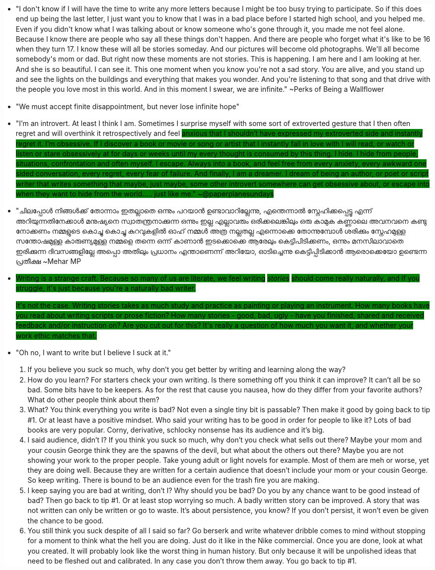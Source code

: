 * "I don't know if I will have the time to write any more letters because I might be too busy trying to participate. So if this does end up being the last letter, I just want you to know that I was in a bad place before I started high school, and you helped me. Even if you didn't know what I was talking about or know someone who's gone through it, you made me not feel alone. Because I know there are people who say all these things don't happen. And there are people who forget what it's like to be 16 when they turn 17. I know these will all be stories someday. And our pictures will become old photographs. We'll all become somebody's mom or dad. But right now these moments are not stories. This is happening. I am here and I am looking at her. And she is so beautiful. I can see it. This one moment when you know you're not a sad story. You are alive, and you stand up and see the lights on the buildings and everything that makes you wonder. And you're listening to that song and that drive with the people you love most in this world. And in this moment I swear, we are infinite." \~Perks of Being a Wallflower
* "We must accept finite disappointment, but never lose infinite hope"
* "I’m an introvert. At least I think I am. Sometimes I surprise myself with some sort of extroverted gesture that I then often regret and will overthink it retrospectively and feel <mark style="background-color:green;">anxious that I shouldn’t have expressed my extroverted side and instantly regret it. I’m obsessive. If I discover a book or movie or song or artist that I instantly fall in love with I will read, or watch or listen or stare obsessively at for days or weeks until my every thought is consumed by this thing. I hide. I hide from people, situations, confrontation and often myself. I escape. Always into a book, and feel free from every anxiety, every awkward one sided conversation, every regret, every fear of failure. And finally, I am a dreamer. I dream of being an author, or poet or script writer that writes something that maybe, just maybe, some other introvert somewhere can get obsessive about, or escape into when they want to hide from the world….. just like me." \~@paperplanesundays</mark>
* "ചിലപ്പോൾ നിങ്ങൾക്ക് തോന്നാം ഇതല്ലാതെ ഒന്നും പറയാൻ ഉണ്ടാവാറില്ലേന്നു, എന്തെന്നാൽ സ്നേഹിക്കപ്പെട്ടൂ എന്ന് അറിയുന്നതിനേക്കാൾ മനുഷ്യനെ സ്വാതന്ത്രനാക്കുന്ന ഒന്നും ഇല്ല എല്ലാവരും ഒരിക്കലെങ്കിലും ഒരു കാമുക കണ്ണാലെ അവനവനെ കണ്ടു നോക്കണം നമ്മളുടെ കൊച്ചു കൊച്ചു കുറവുകളിൽ ഓഹ് നമ്മൾ അത്ര നല്ലതല്ല എന്നൊക്കെ തോന്നുമ്പോൾ ശരിക്കും സ്നേഹമുള്ള സന്തോഷമുള്ള കാരുണ്യമുള്ള നമ്മളെ തന്നെ ഒന്ന് കാണാൻ ഇടക്കൊക്കെ ആരേലും കെട്ടിപിടിക്കണം, ഒന്നും മനസിലാവാതെ ഇരിക്കുന്ന ദിവസങ്ങളില്ലേ അപ്പൊ അതിലും പ്രധാനം എന്താണെന്ന് അറിയോ, ഓടിച്ചെന്നു കെട്ടിപ്പിടിക്കാൻ ആരൊക്കെയോ ഉണ്ടെന്ന പ്രതീക്ഷ \~Mehar MP
*   <mark style="background-color:green;">Writing is a strange craft. Because so many of us are literate, we feel writing</mark> _<mark style="background-color:green;">stories</mark>_ <mark style="background-color:green;">should come really naturally, and if you struggle, it's just because you're a naturally bad writer.</mark>

    <mark style="background-color:green;">It's not the case. Writing stories takes as much study and practice as painting or playing an instrument. How many books have you read about writing scripts or prose fiction? How many stories - good, bad, ugly - have you finished, shared and received feedback and/or instruction on? Are you cut out for this? It's really a question of how much you want it, and whether your work ethic matches that.</mark>
* "Oh no, I want to write but I believe I suck at it."
  1. If you believe you suck so much, why don’t you get better by writing and learning along the way?
  2. How do you learn? For starters check your own writing. Is there something off you think it can improve? It can’t all be so bad. Some bits have to be keepers. As for the rest that cause you nausea, how do they differ from your favorite authors? What do other people think about them?
  3. What? You think everything you write is bad? Not even a single tiny bit is passable? Then make it good by going back to tip #1. Or at least have a positive mindset. Who said your writing has to be good in order for people to like it? Lots of bad books are very popular. Corny, derivative, schlocky nonsense has its audience and it’s big.
  4. I said audience, didn’t I? If you think you suck so much, why don’t you check what sells out there? Maybe your mom and your cousin George think they are the spawns of the devil, but what about the others out there? Maybe you are not showing your work to the proper people. Take young adult or light novels for example. Most of them are meh or worse, yet they are doing well. Because they are written for a certain audience that doesn’t include your mom or your cousin George. So keep writing. There is bound to be an audience even for the trash fire you are making.
  5. I keep saying you are bad at writing, don’t I? Why should you be bad? Do you by any chance want to be good instead of bad? Then go back to tip #1. Or at least stop worrying so much. A badly written story can be improved. A story that was not written can only be written or go to waste. It’s about persistence, you know? If you don’t persist, it won’t even be given the chance to be good.
  6. You still think you suck despite of all I said so far? Go berserk and write whatever dribble comes to mind without stopping for a moment to think what the hell you are doing. Just do it like in the Nike commercial. Once you are done, look at what you created. It will probably look like the worst thing in human history. But only because it will be unpolished ideas that need to be fleshed out and calibrated. In any case you don’t throw them away. You go back to tip #1.